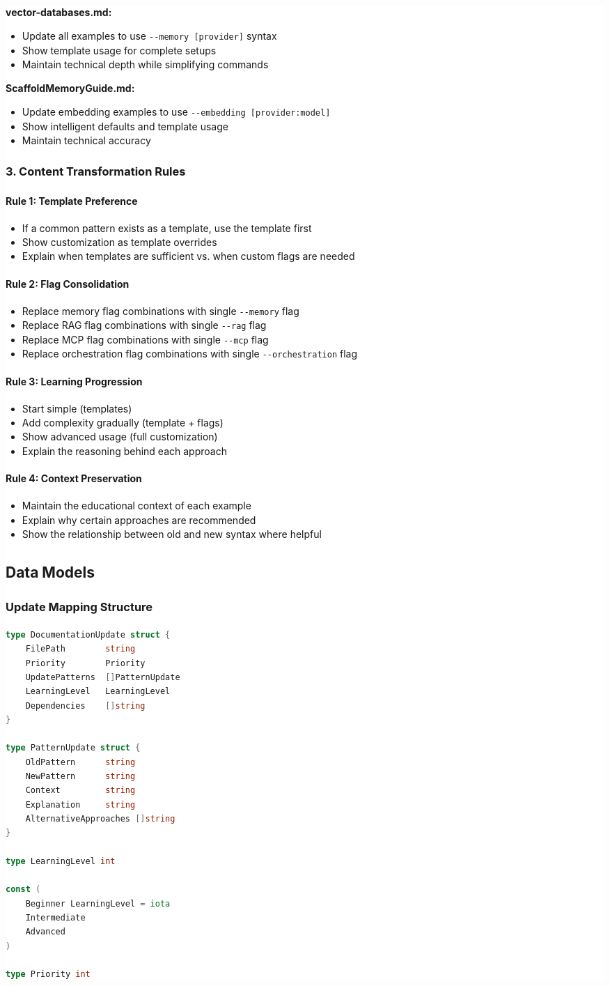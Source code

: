 **vector-databases.md:**
- Update all examples to use `--memory [provider]` syntax
- Show template usage for complete setups
- Maintain technical depth while simplifying commands

**ScaffoldMemoryGuide.md:**
- Update embedding examples to use `--embedding [provider:model]`
- Show intelligent defaults and template usage
- Maintain technical accuracy

### 3. Content Transformation Rules

#### Rule 1: Template Preference
- If a common pattern exists as a template, use the template first
- Show customization as template overrides
- Explain when templates are sufficient vs. when custom flags are needed

#### Rule 2: Flag Consolidation
- Replace memory flag combinations with single `--memory` flag
- Replace RAG flag combinations with single `--rag` flag
- Replace MCP flag combinations with single `--mcp` flag
- Replace orchestration flag combinations with single `--orchestration` flag

#### Rule 3: Learning Progression
- Start simple (templates)
- Add complexity gradually (template + flags)
- Show advanced usage (full customization)
- Explain the reasoning behind each approach

#### Rule 4: Context Preservation
- Maintain the educational context of each example
- Explain why certain approaches are recommended
- Show the relationship between old and new syntax where helpful

## Data Models

### Update Mapping Structure

```go
type DocumentationUpdate struct {
    FilePath        string
    Priority        Priority
    UpdatePatterns  []PatternUpdate
    LearningLevel   LearningLevel
    Dependencies    []string
}

type PatternUpdate struct {
    OldPattern      string
    NewPattern      string
    Context         string
    Explanation     string
    AlternativeApproaches []string
}

type LearningLevel int

const (
    Beginner LearningLevel = iota
    Intermediate
    Advanced
)

type Priority int
```